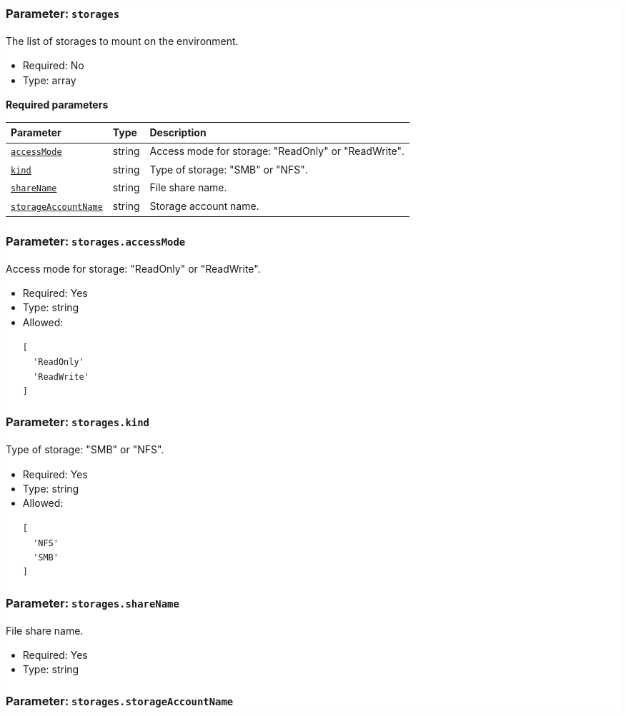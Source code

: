 ### Parameter: `storages`

The list of storages to mount on the environment.

- Required: No
- Type: array

**Required parameters**

| Parameter | Type | Description |
| :-- | :-- | :-- |
| [`accessMode`](#parameter-storagesaccessmode) | string | Access mode for storage: "ReadOnly" or "ReadWrite". |
| [`kind`](#parameter-storageskind) | string | Type of storage: "SMB" or "NFS". |
| [`shareName`](#parameter-storagessharename) | string | File share name. |
| [`storageAccountName`](#parameter-storagesstorageaccountname) | string | Storage account name. |

### Parameter: `storages.accessMode`

Access mode for storage: "ReadOnly" or "ReadWrite".

- Required: Yes
- Type: string
- Allowed:
  ```Bicep
  [
    'ReadOnly'
    'ReadWrite'
  ]
  ```

### Parameter: `storages.kind`

Type of storage: "SMB" or "NFS".

- Required: Yes
- Type: string
- Allowed:
  ```Bicep
  [
    'NFS'
    'SMB'
  ]
  ```

### Parameter: `storages.shareName`

File share name.

- Required: Yes
- Type: string

### Parameter: `storages.storageAccountName`
